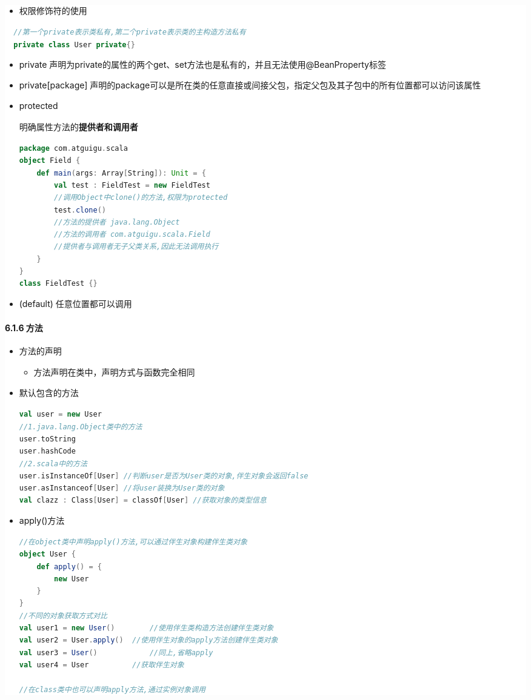 - 权限修饰符的使用
  
```scala
  //第一个private表示类私有,第二个private表示类的主构造方法私有
  private class User private{}
```

- private
  声明为private的属性的两个get、set方法也是私有的，并且无法使用@BeanProperty标签

- private[package]
  声明的package可以是所在类的任意直接或间接父包，指定父包及其子包中的所有位置都可以访问该属性

- protected

  明确属性方法的**提供者和调用者**

  ```scala
  package com.atguigu.scala
  object Field {
      def main(args: Array[String]): Unit = {
          val test : FieldTest = new FieldTest
          //调用Object中clone()的方法,权限为protected
          test.clone()
          //方法的提供者 java.lang.Object
          //方法的调用者 com.atguigu.scala.Field
          //提供者与调用者无子父类关系,因此无法调用执行
      }
  }
  class FieldTest {}
  ```

- (default)
  任意位置都可以调用



#### 6.1.6 方法

- 方法的声明

  - 方法声明在类中，声明方式与函数完全相同

- 默认包含的方法

  ```scala
  val user = new User
  //1.java.lang.Object类中的方法
  user.toString
  user.hashCode
  //2.scala中的方法
  user.isInstanceOf[User] //判断user是否为User类的对象,伴生对象会返回false
  user.asInstanceof[User] //将user装换为User类的对象
  val clazz : Class[User] = classOf[User] //获取对象的类型信息
  ```

- apply()方法

  ```scala
  //在object类中声明apply()方法,可以通过伴生对象构建伴生类对象
  object User {
      def apply() = {
          new User
      }
  }
  //不同的对象获取方式对比
  val user1 = new User()		//使用伴生类构造方法创建伴生类对象
  val user2 = User.apply()	//使用伴生对象的apply方法创建伴生类对象
  val user3 = User()			//同上,省略apply
  val user4 = User			//获取伴生对象
  
  //在class类中也可以声明apply方法,通过实例对象调用
  ```